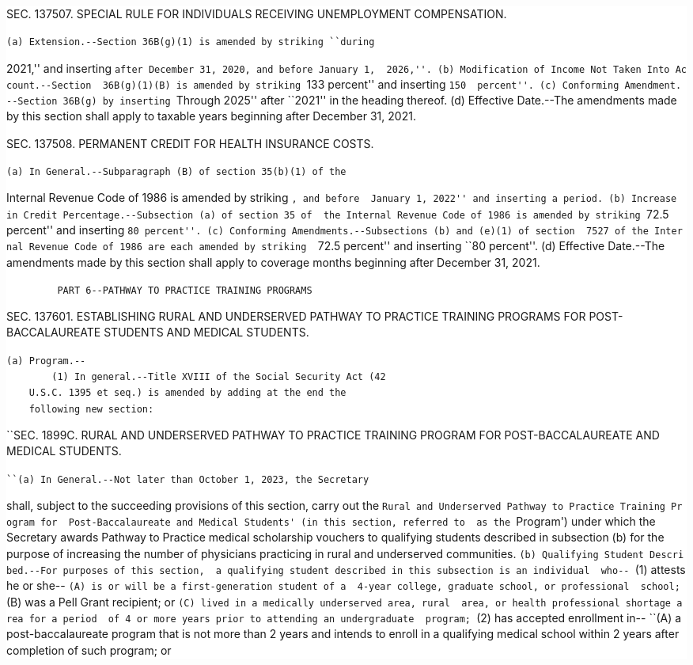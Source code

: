 
SEC. 137507. SPECIAL RULE FOR INDIVIDUALS RECEIVING UNEMPLOYMENT 
              COMPENSATION.

    (a) Extension.--Section 36B(g)(1) is amended by striking ``during 
2021,'' and inserting ``after December 31, 2020, and before January 1, 
2026,''.
    (b) Modification of Income Not Taken Into Account.--Section 
36B(g)(1)(B) is amended by striking ``133 percent'' and inserting ``150 
percent''.
    (c) Conforming Amendment.--Section 36B(g) by inserting ``Through 
2025'' after ``2021'' in the heading thereof.
    (d) Effective Date.--The amendments made by this section shall 
apply to taxable years beginning after December 31, 2021.

SEC. 137508. PERMANENT CREDIT FOR HEALTH INSURANCE COSTS.

    (a) In General.--Subparagraph (B) of section 35(b)(1) of the 
Internal Revenue Code of 1986 is amended by striking ``, and before 
January 1, 2022'' and inserting a period.
    (b) Increase in Credit Percentage.--Subsection (a) of section 35 of 
the Internal Revenue Code of 1986 is amended by striking ``72.5 
percent'' and inserting ``80 percent''.
    (c) Conforming Amendments.--Subsections (b) and (e)(1) of section 
7527 of the Internal Revenue Code of 1986 are each amended by striking 
``72.5 percent'' and inserting ``80 percent''.
    (d) Effective Date.--The amendments made by this section shall 
apply to coverage months beginning after December 31, 2021.

             PART 6--PATHWAY TO PRACTICE TRAINING PROGRAMS

SEC. 137601. ESTABLISHING RURAL AND UNDERSERVED PATHWAY TO PRACTICE 
              TRAINING PROGRAMS FOR POST-BACCALAUREATE STUDENTS AND 
              MEDICAL STUDENTS.

    (a) Program.--
            (1) In general.--Title XVIII of the Social Security Act (42 
        U.S.C. 1395 et seq.) is amended by adding at the end the 
        following new section:

``SEC. 1899C. RURAL AND UNDERSERVED PATHWAY TO PRACTICE TRAINING 
              PROGRAM FOR POST-BACCALAUREATE AND MEDICAL STUDENTS.

    ``(a) In General.--Not later than October 1, 2023, the Secretary 
shall, subject to the succeeding provisions of this section, carry out 
the `Rural and Underserved Pathway to Practice Training Program for 
Post-Baccalaureate and Medical Students' (in this section, referred to 
as the `Program') under which the Secretary awards Pathway to Practice 
medical scholarship vouchers to qualifying students described in 
subsection (b) for the purpose of increasing the number of physicians 
practicing in rural and underserved communities.
    ``(b) Qualifying Student Described.--For purposes of this section, 
a qualifying student described in this subsection is an individual 
who--
            ``(1) attests he or she--
                    ``(A) is or will be a first-generation student of a 
                4-year college, graduate school, or professional 
                school;
                    ``(B) was a Pell Grant recipient; or
                    ``(C) lived in a medically underserved area, rural 
                area, or health professional shortage area for a period 
                of 4 or more years prior to attending an undergraduate 
                program;
            ``(2) has accepted enrollment in--
                    ``(A) a post-baccalaureate program that is not more 
                than 2 years and intends to enroll in a qualifying 
                medical school within 2 years after completion of such 
                program; or